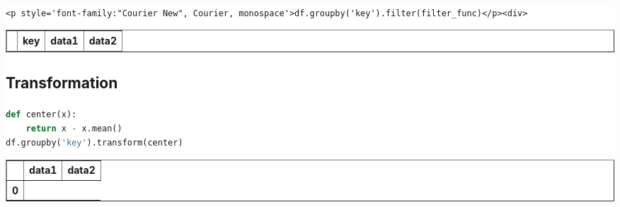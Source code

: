     <p style='font-family:"Courier New", Courier, monospace'>df.groupby('key').filter(filter_func)</p><div>
<style scoped>
    .dataframe tbody tr th:only-of-type {
        vertical-align: middle;
    }

    .dataframe tbody tr th {
        vertical-align: top;
    }

    .dataframe thead th {
        text-align: right;
    }
</style>
<table border="1" class="dataframe">
  <thead>
    <tr style="text-align: right;">
      <th></th>
      <th>key</th>
      <th>data1</th>
      <th>data2</th>
    </tr>
  </thead>
  <tbody>
  </tbody>
</table>
</div>
    </div>



## Transformation


```python
def center(x): 
    return x - x.mean()
df.groupby('key').transform(center)
```




<div>
<style scoped>
    .dataframe tbody tr th:only-of-type {
        vertical-align: middle;
    }

    .dataframe tbody tr th {
        vertical-align: top;
    }

    .dataframe thead th {
        text-align: right;
    }
</style>
<table border="1" class="dataframe">
  <thead>
    <tr style="text-align: right;">
      <th></th>
      <th>data1</th>
      <th>data2</th>
    </tr>
  </thead>
  <tbody>
    <tr>
      <th>0</th>